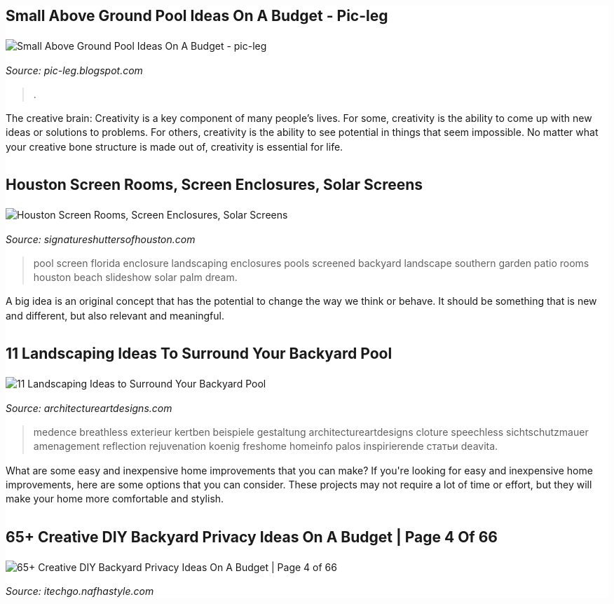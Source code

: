 ## Small Above Ground Pool Ideas On A Budget - Pic-leg

<img loading=lazy src="https://www.clean-pool-and-spa.com/images/landscaping0406.jpg" onerror="this.onerror=null;this.src='https://tse2.mm.bing.net/th?id=OIP.Ouo-tXooTjr9yjHR6RcAYwAAAA&amp;pid=15.1';" alt="Small Above Ground Pool Ideas On A Budget - pic-leg">

_Source: pic-leg.blogspot.com_

>. 

	

The creative brain:
Creativity is a key component of many people’s lives. For some, creativity is the ability to come up with new ideas or solutions to problems. For others, creativity is the ability to see potential in things that seem impossible. No matter what your creative bone structure is made out of, creativity is essential for life.

    
## Houston Screen Rooms, Screen Enclosures, Solar Screens

<img loading=lazy src="http://www.signatureshuttersofhouston.com/texas/wp-content/gallery/pool-enclosures/pool-enclosure-02.jpg" onerror="this.onerror=null;this.src='https://tse3.mm.bing.net/th?id=OIP.WUvMAiyyd9vKBQnLBZtDPwHaFj&amp;pid=15.1';" alt="Houston Screen Rooms, Screen Enclosures, Solar Screens">

_Source: signatureshuttersofhouston.com_

>pool screen florida enclosure landscaping enclosures pools screened backyard landscape southern garden patio rooms houston beach slideshow solar palm dream. 

	

A big idea is an original concept that has the potential to change the way we think or behave. It should be something that is new and different, but also relevant and meaningful.

    
## 11 Landscaping Ideas To Surround Your Backyard Pool

<img loading=lazy src="https://www.architectureartdesigns.com/wp-content/uploads/2017/02/16-Stunning-Mid-Century-Modern-Swimming-Pool-Designs-That-Will-Leave-You-Breathless-11-630x420.jpg" onerror="this.onerror=null;this.src='https://tse3.mm.bing.net/th?id=OIP.YdxfLBlzbgr65UaTv2npqAHaE8&amp;pid=15.1';" alt="11 Landscaping Ideas to Surround Your Backyard Pool">

_Source: architectureartdesigns.com_

>medence breathless exterieur kertben beispiele gestaltung architectureartdesigns cloture speechless sichtschutzmauer amenagement reflection rejuvenation koenig freshome homeinfo palos inspirierende статьи deavita. 

	

What are some easy and inexpensive home improvements that you can make?
If you're looking for easy and inexpensive home improvements, here are some options that you can consider. These projects may not require a lot of time or effort, but they will make your home more comfortable and stylish.

    
## 65+ Creative DIY Backyard Privacy Ideas On A Budget | Page 4 Of 66

<img loading=lazy src="http://itechgo.com/wp-content/uploads/2018/05/Creative-DIY-Backyard-Privacy-Ideas-On-A-Budget-58.jpg" onerror="this.onerror=null;this.src='https://tse4.mm.bing.net/th?id=OIP.aKc6y-OQr_3HMayOFN39UgHaE9&amp;pid=15.1';" alt="65+ Creative DIY Backyard Privacy Ideas On A Budget | Page 4 of 66">

_Source: itechgo.nafhastyle.com_
